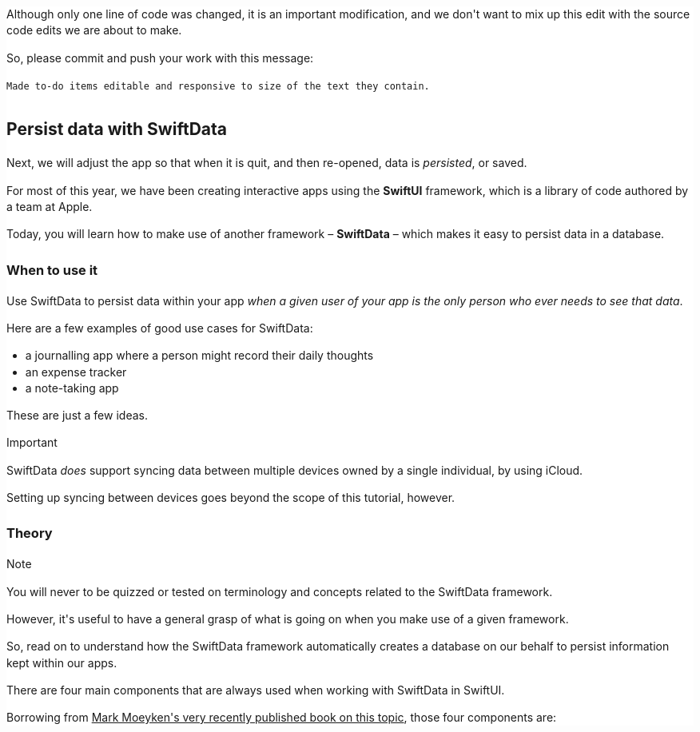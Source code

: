Although only one line of code was changed, it is an important modification, and we don't want to mix up this edit with the source code edits we are about to make.

So, please commit and push your work with this message:

```
Made to-do items editable and responsive to size of the text they contain.
```

## Persist data with SwiftData

Next, we will adjust the app so that when it is quit, and then re-opened, data is *persisted*, or saved.

For most of this year, we have been creating interactive apps using the **SwiftUI** framework, which is a library of code authored by a team at Apple.

Today, you will learn how to make use of another framework – **SwiftData** – which makes it easy to persist data in a database.

### When to use it

Use SwiftData to persist data within your app *when a given user of your app is the only person who ever needs to see that data*.

Here are a few examples of good use cases for SwiftData:

- a journalling app where a person might record their daily thoughts
- an expense tracker
- a note-taking app

These are just a few ideas.

> [!IMPORTANT]
> 
> SwiftData *does* support syncing data between multiple devices owned by a single individual, by using iCloud. 
> 
> Setting up syncing between devices goes beyond the scope of this tutorial, however.

### Theory

> [!NOTE]
> 
> You will never to be quizzed or tested on terminology and concepts related to the SwiftData framework.
> 
> However, it's useful to have a general grasp of what is going on when you make use of a given framework.
> 
> So, read on to understand how the SwiftData framework automatically creates a database on our behalf to persist information kept within our apps.

There are four main components that are always used when working with SwiftData in SwiftUI.

Borrowing from [Mark Moeyken's very recently published book on this topic](https://www.bigmountainstudio.com/swiftdata), those four components are:

